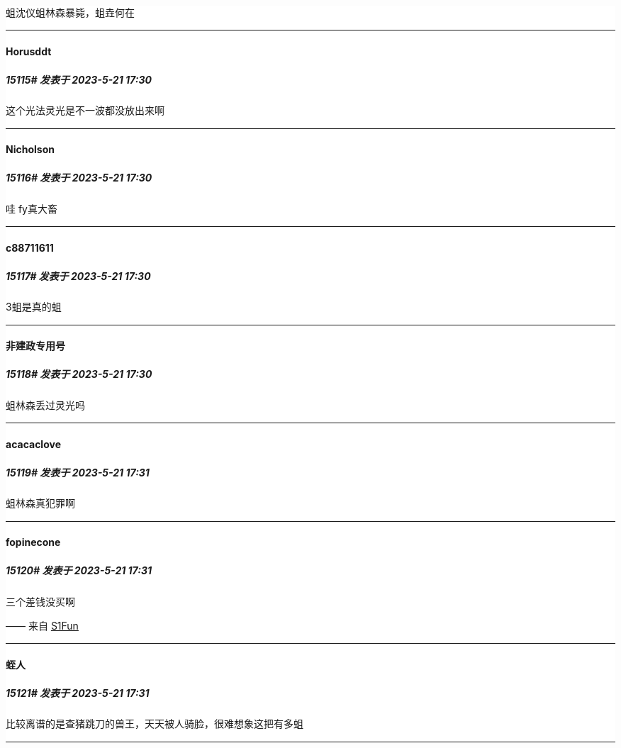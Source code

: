 蛆沈仪蛆林森暴毙，蛆垚何在

*****

####  Horusddt  
##### 15115#       发表于 2023-5-21 17:30

这个光法灵光是不一波都没放出来啊

*****

####  Nicholson  
##### 15116#       发表于 2023-5-21 17:30

哇 fy真大畜

*****

####  c88711611  
##### 15117#       发表于 2023-5-21 17:30

3蛆是真的蛆

*****

####  非建政专用号  
##### 15118#       发表于 2023-5-21 17:30

蛆林森丢过灵光吗

*****

####  acacaclove  
##### 15119#       发表于 2023-5-21 17:31

蛆林森真犯罪啊

*****

####  fopinecone  
##### 15120#       发表于 2023-5-21 17:31

三个差钱没买啊

—— 来自 [S1Fun](https://s1fun.koalcat.com)


*****

####  蛭人  
##### 15121#       发表于 2023-5-21 17:31

比较离谱的是查猪跳刀的兽王，天天被人骑脸，很难想象这把有多蛆

*****
